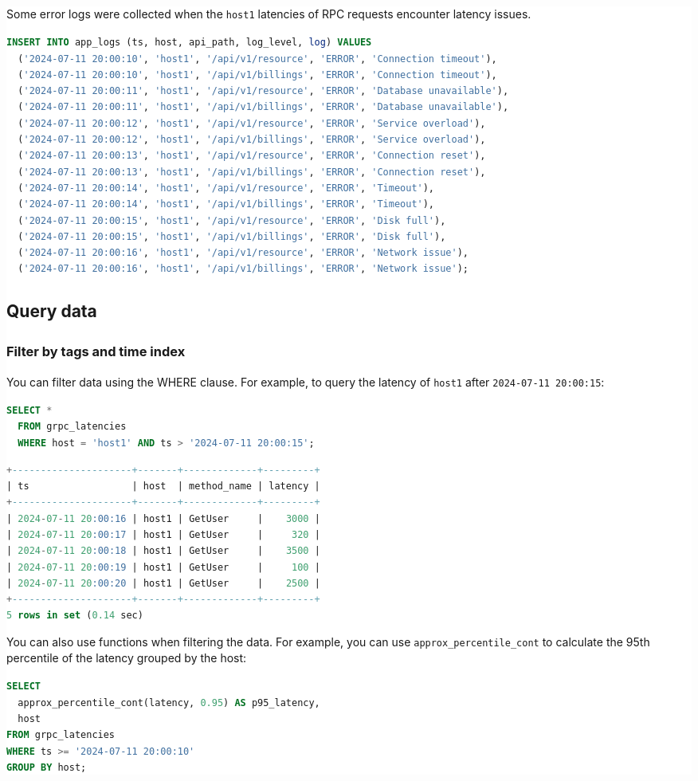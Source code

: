 Some error logs were collected when the `host1` latencies of RPC requests encounter latency issues.

```sql
INSERT INTO app_logs (ts, host, api_path, log_level, log) VALUES
  ('2024-07-11 20:00:10', 'host1', '/api/v1/resource', 'ERROR', 'Connection timeout'),
  ('2024-07-11 20:00:10', 'host1', '/api/v1/billings', 'ERROR', 'Connection timeout'),
  ('2024-07-11 20:00:11', 'host1', '/api/v1/resource', 'ERROR', 'Database unavailable'),
  ('2024-07-11 20:00:11', 'host1', '/api/v1/billings', 'ERROR', 'Database unavailable'),
  ('2024-07-11 20:00:12', 'host1', '/api/v1/resource', 'ERROR', 'Service overload'),
  ('2024-07-11 20:00:12', 'host1', '/api/v1/billings', 'ERROR', 'Service overload'),
  ('2024-07-11 20:00:13', 'host1', '/api/v1/resource', 'ERROR', 'Connection reset'),
  ('2024-07-11 20:00:13', 'host1', '/api/v1/billings', 'ERROR', 'Connection reset'),
  ('2024-07-11 20:00:14', 'host1', '/api/v1/resource', 'ERROR', 'Timeout'),
  ('2024-07-11 20:00:14', 'host1', '/api/v1/billings', 'ERROR', 'Timeout'),
  ('2024-07-11 20:00:15', 'host1', '/api/v1/resource', 'ERROR', 'Disk full'),
  ('2024-07-11 20:00:15', 'host1', '/api/v1/billings', 'ERROR', 'Disk full'),
  ('2024-07-11 20:00:16', 'host1', '/api/v1/resource', 'ERROR', 'Network issue'),
  ('2024-07-11 20:00:16', 'host1', '/api/v1/billings', 'ERROR', 'Network issue');
```

## Query data

### Filter by tags and time index

You can filter data using the WHERE clause.
For example, to query the latency of `host1` after `2024-07-11 20:00:15`:

```sql
SELECT *
  FROM grpc_latencies
  WHERE host = 'host1' AND ts > '2024-07-11 20:00:15';
```

```sql
+---------------------+-------+-------------+---------+
| ts                  | host  | method_name | latency |
+---------------------+-------+-------------+---------+
| 2024-07-11 20:00:16 | host1 | GetUser     |    3000 |
| 2024-07-11 20:00:17 | host1 | GetUser     |     320 |
| 2024-07-11 20:00:18 | host1 | GetUser     |    3500 |
| 2024-07-11 20:00:19 | host1 | GetUser     |     100 |
| 2024-07-11 20:00:20 | host1 | GetUser     |    2500 |
+---------------------+-------+-------------+---------+
5 rows in set (0.14 sec)
```

You can also use functions when filtering the data.
For example, you can use `approx_percentile_cont` to calculate the 95th percentile of the latency grouped by the host:

```sql
SELECT 
  approx_percentile_cont(latency, 0.95) AS p95_latency, 
  host
FROM grpc_latencies
WHERE ts >= '2024-07-11 20:00:10'
GROUP BY host;
```
